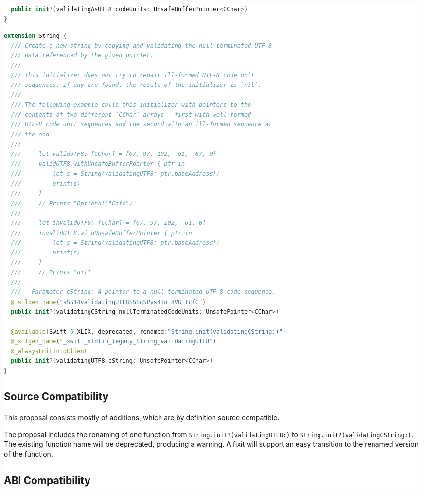```swift
  public init?(validatingAsUTF8 codeUnits: UnsafeBufferPointer<CChar>)
}
```

```swift
extension String {
  /// Create a new string by copying and validating the null-terminated UTF-8
  /// data referenced by the given pointer.
  ///
  /// This initializer does not try to repair ill-formed UTF-8 code unit
  /// sequences. If any are found, the result of the initializer is `nil`.
  ///
  /// The following example calls this initializer with pointers to the
  /// contents of two different `CChar` arrays---first with well-formed
  /// UTF-8 code unit sequences and the second with an ill-formed sequence at
  /// the end.
  ///
  ///     let validUTF8: [CChar] = [67, 97, 102, -61, -87, 0]
  ///     validUTF8.withUnsafeBufferPointer { ptr in
  ///         let s = String(validatingUTF8: ptr.baseAddress!)
  ///         print(s)
  ///     }
  ///     // Prints "Optional("Café")"
  ///
  ///     let invalidUTF8: [CChar] = [67, 97, 102, -61, 0]
  ///     invalidUTF8.withUnsafeBufferPointer { ptr in
  ///         let s = String(validatingUTF8: ptr.baseAddress!)
  ///         print(s)
  ///     }
  ///     // Prints "nil"
  ///
  /// - Parameter cString: A pointer to a null-terminated UTF-8 code sequence.
  @_silgen_name("sSS14validatingUTF8SSSgSPys4Int8VG_tcfC")
  public init?(validatingCString nullTerminatedCodeUnits: UnsafePointer<CChar>)
  
  @available(Swift 5.XLIX, deprecated, renamed:"String.init(validatingCString:)")
  @_silgen_name("_swift_stdlib_legacy_String_validatingUTF8")
  @_alwaysEmitIntoClient
  public init?(validatingUTF8 cString: UnsafePointer<CChar>)
}
```

## Source Compatibility

This proposal consists mostly of additions, which are by definition source compatible.

The proposal includes the renaming of one function from `String.init?(validatingUTF8:)` to `String.init?(validatingCString:)`. The existing function name will be deprecated, producing a warning. A fixit will support an easy transition to the renamed version of the function.

## ABI Compatibility
